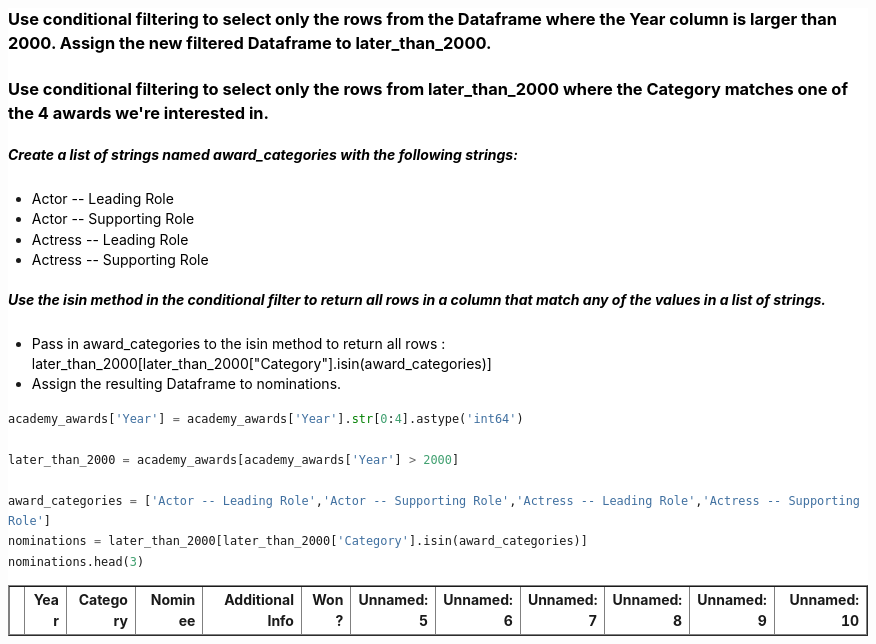### <font color=black>Use conditional filtering to select only the rows from the Dataframe where the Year column is larger than 2000. Assign the new filtered Dataframe to later_than_2000.</font>

### <font color=black>Use conditional filtering to select only the rows from later_than_2000 where the Category matches one of the 4 awards we're interested in.</font>

##### <font color=black>Create a list of strings named award_categories with the following strings:</font>
-  <font color=black>Actor -- Leading Role</font>
-  <font color=black>Actor -- Supporting Role</font>
-  <font color=black>Actress -- Leading Role</font>
-  <font color=black>Actress -- Supporting Role</font>

##### <font color=black>Use the isin method in the conditional filter to return all rows in a column that match any of the values in a list of strings.</font>
-  <font color=black>Pass in award_categories to the isin method to return all rows : later_than_2000[later_than_2000["Category"].isin(award_categories)]</font>
-  <font color=black>Assign the resulting Dataframe to nominations.</font>


```python
academy_awards['Year'] = academy_awards['Year'].str[0:4].astype('int64')

later_than_2000 = academy_awards[academy_awards['Year'] > 2000]

award_categories = ['Actor -- Leading Role','Actor -- Supporting Role','Actress -- Leading Role','Actress -- Supporting Role']
nominations = later_than_2000[later_than_2000['Category'].isin(award_categories)]
nominations.head(3)
```




<div>
<style>
    .dataframe thead tr:only-child th {
        text-align: right;
    }

    .dataframe thead th {
        text-align: left;
    }

    .dataframe tbody tr th {
        vertical-align: top;
    }
</style>
<table border="1" class="dataframe">
  <thead>
    <tr style="text-align: right;">
      <th></th>
      <th>Year</th>
      <th>Category</th>
      <th>Nominee</th>
      <th>Additional Info</th>
      <th>Won?</th>
      <th>Unnamed: 5</th>
      <th>Unnamed: 6</th>
      <th>Unnamed: 7</th>
      <th>Unnamed: 8</th>
      <th>Unnamed: 9</th>
      <th>Unnamed: 10</th>
